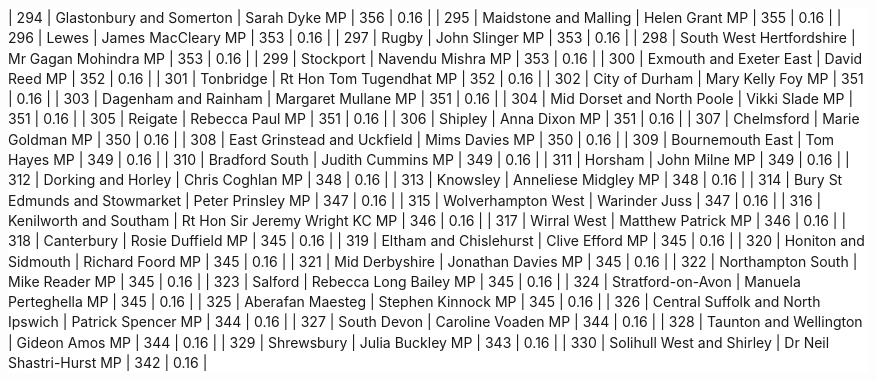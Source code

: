 | 294 | Glastonbury and Somerton | Sarah Dyke MP | 356 | 0.16 |
| 295 | Maidstone and Malling | Helen Grant MP | 355 | 0.16 |
| 296 | Lewes | James MacCleary MP | 353 | 0.16 |
| 297 | Rugby | John Slinger MP | 353 | 0.16 |
| 298 | South West Hertfordshire | Mr Gagan Mohindra MP | 353 | 0.16 |
| 299 | Stockport | Navendu Mishra MP | 353 | 0.16 |
| 300 | Exmouth and Exeter East | David Reed MP | 352 | 0.16 |
| 301 | Tonbridge | Rt Hon Tom Tugendhat MP | 352 | 0.16 |
| 302 | City of Durham | Mary Kelly Foy MP | 351 | 0.16 |
| 303 | Dagenham and Rainham | Margaret Mullane MP | 351 | 0.16 |
| 304 | Mid Dorset and North Poole | Vikki Slade MP | 351 | 0.16 |
| 305 | Reigate | Rebecca Paul MP | 351 | 0.16 |
| 306 | Shipley | Anna Dixon MP | 351 | 0.16 |
| 307 | Chelmsford | Marie Goldman MP | 350 | 0.16 |
| 308 | East Grinstead and Uckfield | Mims Davies MP | 350 | 0.16 |
| 309 | Bournemouth East | Tom Hayes MP | 349 | 0.16 |
| 310 | Bradford South | Judith Cummins MP | 349 | 0.16 |
| 311 | Horsham | John Milne MP | 349 | 0.16 |
| 312 | Dorking and Horley | Chris Coghlan MP | 348 | 0.16 |
| 313 | Knowsley | Anneliese Midgley MP | 348 | 0.16 |
| 314 | Bury St Edmunds and Stowmarket | Peter Prinsley MP | 347 | 0.16 |
| 315 | Wolverhampton West | Warinder Juss | 347 | 0.16 |
| 316 | Kenilworth and Southam | Rt Hon Sir Jeremy Wright KC MP | 346 | 0.16 |
| 317 | Wirral West | Matthew Patrick MP | 346 | 0.16 |
| 318 | Canterbury | Rosie Duffield MP | 345 | 0.16 |
| 319 | Eltham and Chislehurst | Clive Efford MP | 345 | 0.16 |
| 320 | Honiton and Sidmouth | Richard Foord MP | 345 | 0.16 |
| 321 | Mid Derbyshire | Jonathan Davies MP | 345 | 0.16 |
| 322 | Northampton South | Mike Reader MP | 345 | 0.16 |
| 323 | Salford | Rebecca Long Bailey MP | 345 | 0.16 |
| 324 | Stratford-on-Avon | Manuela Perteghella MP | 345 | 0.16 |
| 325 | Aberafan Maesteg | Stephen Kinnock MP | 345 | 0.16 |
| 326 | Central Suffolk and North Ipswich | Patrick Spencer MP | 344 | 0.16 |
| 327 | South Devon | Caroline Voaden MP | 344 | 0.16 |
| 328 | Taunton and Wellington | Gideon Amos MP | 344 | 0.16 |
| 329 | Shrewsbury | Julia Buckley MP | 343 | 0.16 |
| 330 | Solihull West and Shirley | Dr Neil Shastri-Hurst MP | 342 | 0.16 |